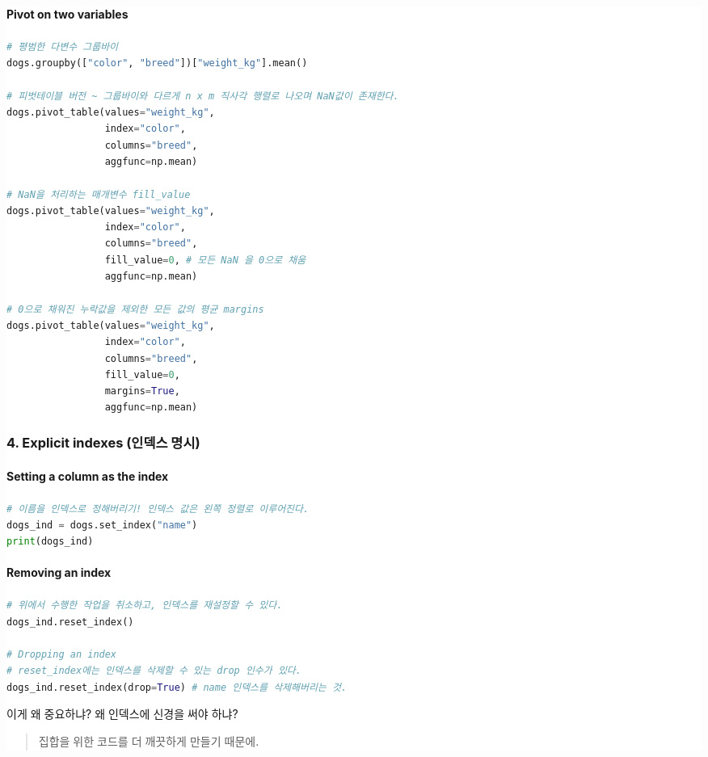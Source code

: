 

#### Pivot on two variables

```python
# 평범한 다변수 그룹바이
dogs.groupby(["color", "breed"])["weight_kg"].mean()

# 피벗테이블 버전 ~ 그룹바이와 다르게 n x m 직사각 행렬로 나오며 NaN값이 존재한다.
dogs.pivot_table(values="weight_kg",
                 index="color",
                 columns="breed", 
                 aggfunc=np.mean)

# NaN을 처리하는 매개변수 fill_value
dogs.pivot_table(values="weight_kg",
                 index="color",
                 columns="breed",
                 fill_value=0, # 모든 NaN 을 0으로 채움
                 aggfunc=np.mean)

# 0으로 채워진 누락값을 제외한 모든 값의 평균 margins
dogs.pivot_table(values="weight_kg",
                 index="color",
                 columns="breed",
                 fill_value=0,
                 margins=True,
                 aggfunc=np.mean)
```



### 4. Explicit indexes (인덱스 명시)

#### Setting a column as the index

```python
# 이름을 인덱스로 정해버리기! 인덱스 값은 왼쪽 정렬로 이루어진다.
dogs_ind = dogs.set_index("name")
print(dogs_ind)
```

#### Removing an index

```python
# 위에서 수행한 작업을 취소하고, 인덱스를 재설정할 수 있다.
dogs_ind.reset_index()

# Dropping an index
# reset_index에는 인덱스를 삭제할 수 있는 drop 인수가 있다.
dogs_ind.reset_index(drop=True) # name 인덱스를 삭제해버리는 것.
```

이게 왜 중요하냐? 왜 인덱스에 신경을 써야 하냐?

> 집합을 위한 코드를 더 깨끗하게 만들기 때문에.

